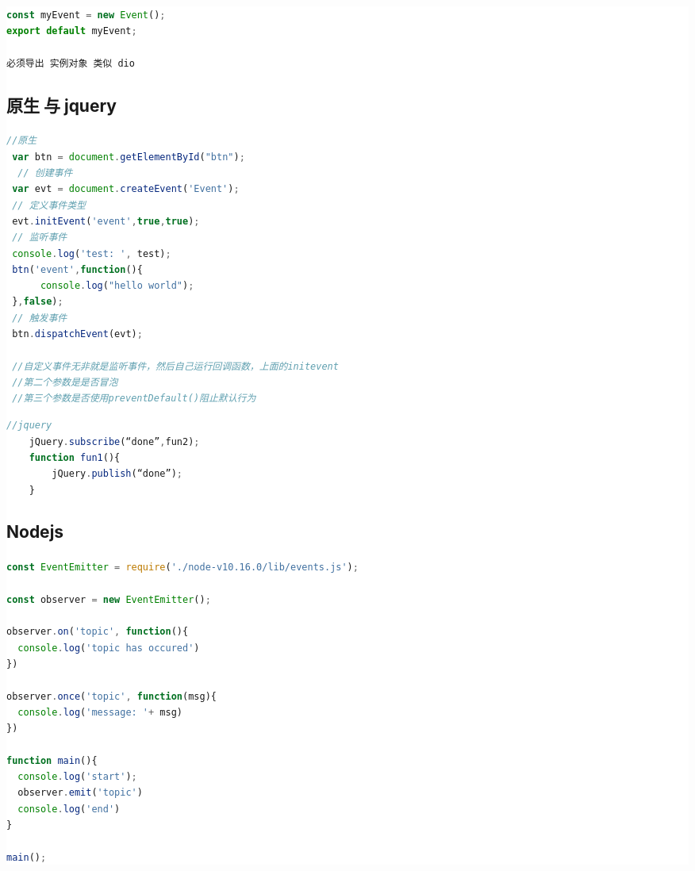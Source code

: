 ``` js
const myEvent = new Event();
export default myEvent;

必须导出 实例对象 类似 dio
```


## 原生 与 jquery

```js
//原生
 var btn = document.getElementById("btn");
  // 创建事件
 var evt = document.createEvent('Event');
 // 定义事件类型
 evt.initEvent('event',true,true);
 // 监听事件
 console.log('test: ', test);
 btn('event',function(){
      console.log("hello world");
 },false);
 // 触发事件
 btn.dispatchEvent(evt);
 
 //自定义事件无非就是监听事件，然后自己运行回调函数，上面的initevent
 //第二个参数是是否冒泡
 //第三个参数是否使用preventDefault()阻止默认行为
```

``` js
//jquery
    jQuery.subscribe(“done”,fun2);
    function fun1(){
        jQuery.publish(“done”);
    }
```


## Nodejs
```js
const EventEmitter = require('./node-v10.16.0/lib/events.js');

const observer = new EventEmitter();

observer.on('topic', function(){
  console.log('topic has occured')
})

observer.once('topic', function(msg){
  console.log('message: '+ msg)
})

function main(){
  console.log('start');
  observer.emit('topic')
  console.log('end')
}

main();

```
 

  


